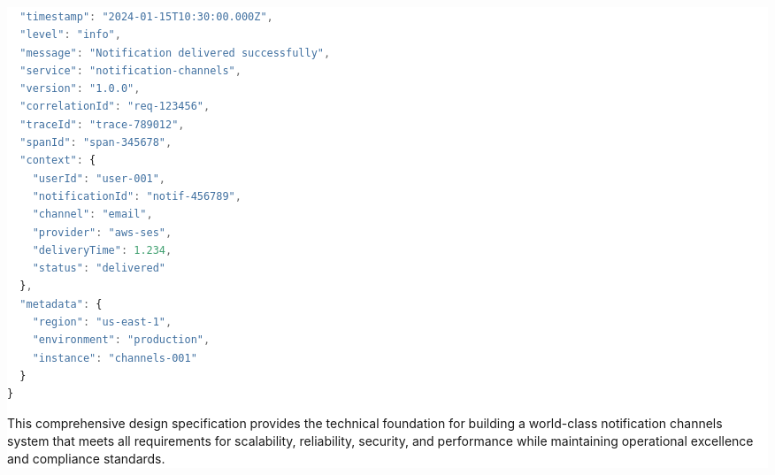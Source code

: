 ```typescript
  "timestamp": "2024-01-15T10:30:00.000Z",
  "level": "info",
  "message": "Notification delivered successfully",
  "service": "notification-channels",
  "version": "1.0.0",
  "correlationId": "req-123456",
  "traceId": "trace-789012",
  "spanId": "span-345678",
  "context": {
    "userId": "user-001",
    "notificationId": "notif-456789",
    "channel": "email",
    "provider": "aws-ses",
    "deliveryTime": 1.234,
    "status": "delivered"
  },
  "metadata": {
    "region": "us-east-1",
    "environment": "production",
    "instance": "channels-001"
  }
}
```

This comprehensive design specification provides the technical foundation for building a world-class notification channels system that meets all requirements for scalability, reliability, security, and performance while maintaining operational excellence and compliance standards.